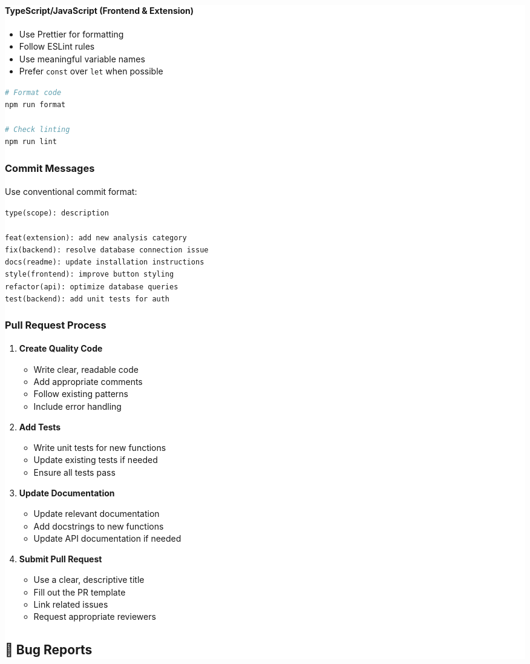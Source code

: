 #### TypeScript/JavaScript (Frontend & Extension)
- Use Prettier for formatting
- Follow ESLint rules
- Use meaningful variable names
- Prefer `const` over `let` when possible

```bash
# Format code
npm run format

# Check linting
npm run lint
```

### Commit Messages
Use conventional commit format:
```
type(scope): description

feat(extension): add new analysis category
fix(backend): resolve database connection issue
docs(readme): update installation instructions
style(frontend): improve button styling
refactor(api): optimize database queries
test(backend): add unit tests for auth
```

### Pull Request Process

1. **Create Quality Code**
   - Write clear, readable code
   - Add appropriate comments
   - Follow existing patterns
   - Include error handling

2. **Add Tests**
   - Write unit tests for new functions
   - Update existing tests if needed
   - Ensure all tests pass

3. **Update Documentation**
   - Update relevant documentation
   - Add docstrings to new functions
   - Update API documentation if needed

4. **Submit Pull Request**
   - Use a clear, descriptive title
   - Fill out the PR template
   - Link related issues
   - Request appropriate reviewers

## 🐛 Bug Reports
